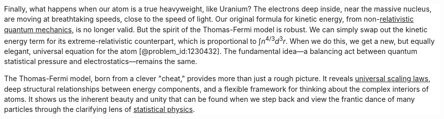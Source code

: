 Finally, what happens when our atom is a true heavyweight, like Uranium? The electrons deep inside, near the massive nucleus, are moving at breathtaking speeds, close to the speed of light. Our original formula for kinetic energy, from non-[relativistic quantum mechanics](@article_id:148149), is no longer valid. But the spirit of the Thomas-Fermi model is robust. We can simply swap out the kinetic energy term for its extreme-relativistic counterpart, which is proportional to $\int n^{4/3} d^3 r$. When we do this, we get a new, but equally elegant, universal equation for the atom [@problem_id:1230432]. The fundamental idea—a balancing act between quantum statistical pressure and electrostatics—remains the same.

The Thomas-Fermi model, born from a clever "cheat," provides more than just a rough picture. It reveals [universal scaling laws](@article_id:157634), deep structural relationships between energy components, and a flexible framework for thinking about the complex interiors of atoms. It shows us the inherent beauty and unity that can be found when we step back and view the frantic dance of many particles through the clarifying lens of [statistical physics](@article_id:142451).
